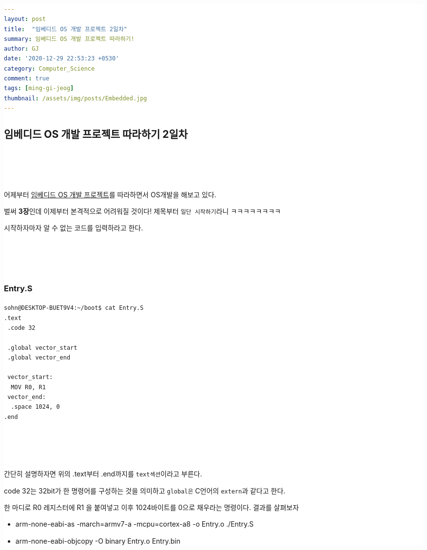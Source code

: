 ```yaml
---
layout: post
title:  "임베디드 OS 개발 프로젝트 2일차"
summary: 임베디드 OS 개발 프로젝트 따라하기!
author: GJ
date: '2020-12-29 22:53:23 +0530'
category: Computer_Science
comment: true
tags: [ming-gi-jeog]
thumbnail: /assets/img/posts/Embedded.jpg
---
```


## 임베디드 OS 개발 프로젝트 따라하기 2일차 

#  　

어제부터 [임베디드 OS 개발 프로젝트](https://book.naver.com/bookdb/book_detail.nhn?bid=15915988)를 따라하면서 OS개발을 해보고 있다.

벌써 **3장**인데 이제부터 본격적으로 어려워질 것이다! 제목부터 `일단 시작하기`라니 ㅋㅋㅋㅋㅋㅋㅋㅋ

시작하자마자 알 수 없는 코드를 입력하라고 한다.

#  　

### Entry.S

```bash
sohn@DESKTOP-BUET9V4:~/boot$ cat Entry.S
.text
 .code 32

 .global vector_start
 .global vector_end

 vector_start:
  MOV R0, R1
 vector_end:
  .space 1024, 0
.end
```

#  　

간단히 설명하자면 위의 .text부터 .end까지를 `text섹션`이라고 부른다.

code 32는 32bit가 한 명령어를 구성하는 것을 의미하고 `global은` C언어의 `extern`과 같다고 한다.

한 마디로 R0 레지스터에 R1 을 붙여넣고 이후 1024바이트를 0으로 채우라는 명령이다. 결과를 살펴보자

- arm-none-eabi-as -march=armv7-a -mcpu=cortex-a8 -o Entry.o ./Entry.S

- arm-none-eabi-objcopy -O binary Entry.o Entry.bin
